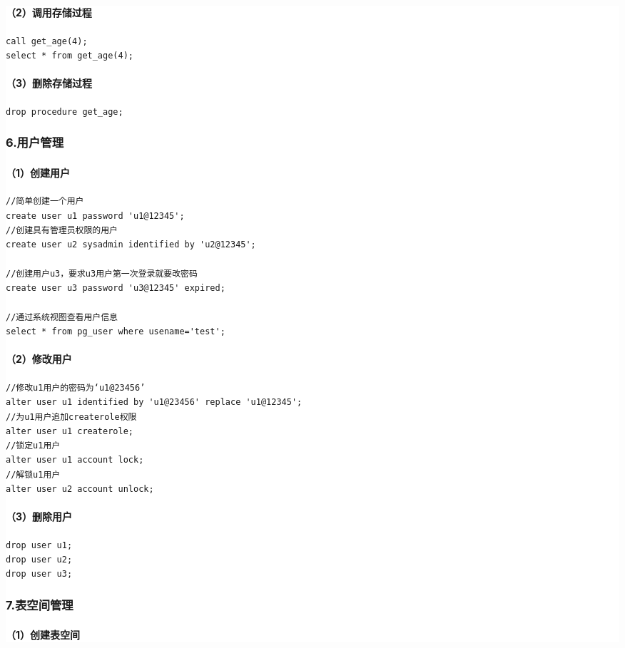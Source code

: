 #### （2）调用存储过程

```
call get_age(4);
select * from get_age(4);
```

#### （3）删除存储过程

```
drop procedure get_age; 
```

### 6.用户管理

#### （1）创建用户

```
//简单创建一个用户
create user u1 password 'u1@12345';
//创建具有管理员权限的用户
create user u2 sysadmin identified by 'u2@12345';

//创建用户u3，要求u3用户第一次登录就要改密码
create user u3 password 'u3@12345' expired;

//通过系统视图查看用户信息
select * from pg_user where usename='test';
```

#### （2）修改用户

```
//修改u1用户的密码为‘u1@23456’
alter user u1 identified by 'u1@23456' replace 'u1@12345';
//为u1用户追加createrole权限
alter user u1 createrole;
//锁定u1用户
alter user u1 account lock;
//解锁u1用户
alter user u2 account unlock;
```

#### （3）删除用户

```
drop user u1;
drop user u2;
drop user u3;
```

### 7.表空间管理

#### （1）创建表空间
